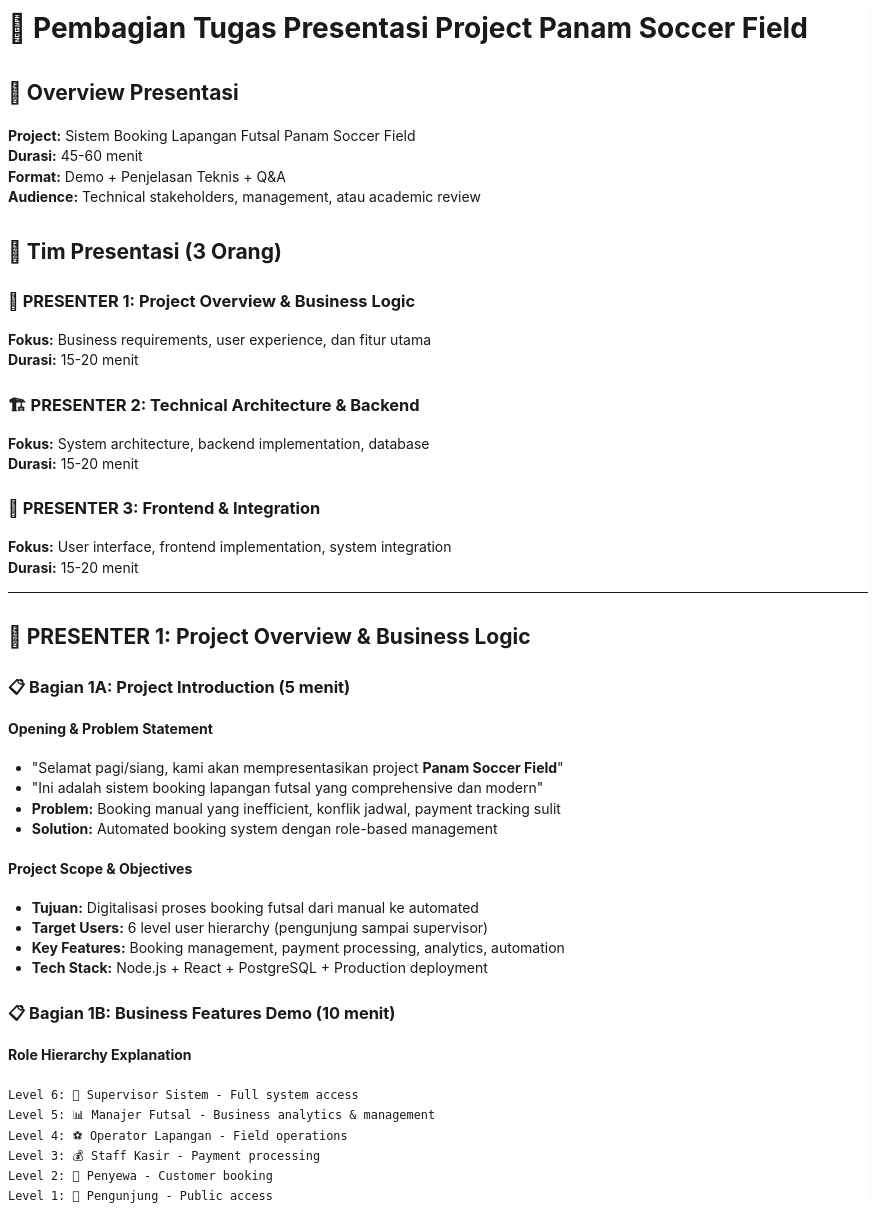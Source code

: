 # 🎤 Pembagian Tugas Presentasi Project Panam Soccer Field

## 🎯 Overview Presentasi

**Project:** Sistem Booking Lapangan Futsal Panam Soccer Field  
**Durasi:** 45-60 menit  
**Format:** Demo + Penjelasan Teknis + Q&A  
**Audience:** Technical stakeholders, management, atau academic review  

## 👥 Tim Presentasi (3 Orang)

### 🎯 **PRESENTER 1: Project Overview & Business Logic**
**Fokus:** Business requirements, user experience, dan fitur utama  
**Durasi:** 15-20 menit  

### 🏗️ **PRESENTER 2: Technical Architecture & Backend**
**Fokus:** System architecture, backend implementation, database  
**Durasi:** 15-20 menit  

### 🎨 **PRESENTER 3: Frontend & Integration**
**Fokus:** User interface, frontend implementation, system integration  
**Durasi:** 15-20 menit  

---

## 🎤 PRESENTER 1: Project Overview & Business Logic

### 📋 **Bagian 1A: Project Introduction (5 menit)**

#### **Opening & Problem Statement**
- "Selamat pagi/siang, kami akan mempresentasikan project **Panam Soccer Field**"
- "Ini adalah sistem booking lapangan futsal yang comprehensive dan modern"
- **Problem:** Booking manual yang inefficient, konflik jadwal, payment tracking sulit
- **Solution:** Automated booking system dengan role-based management

#### **Project Scope & Objectives**
- **Tujuan:** Digitalisasi proses booking futsal dari manual ke automated
- **Target Users:** 6 level user hierarchy (pengunjung sampai supervisor)
- **Key Features:** Booking management, payment processing, analytics, automation
- **Tech Stack:** Node.js + React + PostgreSQL + Production deployment

### 📋 **Bagian 1B: Business Features Demo (10 menit)**

#### **Role Hierarchy Explanation**
```
Level 6: 👑 Supervisor Sistem - Full system access
Level 5: 📊 Manajer Futsal - Business analytics & management  
Level 4: ⚽ Operator Lapangan - Field operations
Level 3: 💰 Staff Kasir - Payment processing
Level 2: 🏃 Penyewa - Customer booking
Level 1: 👤 Pengunjung - Public access
```
